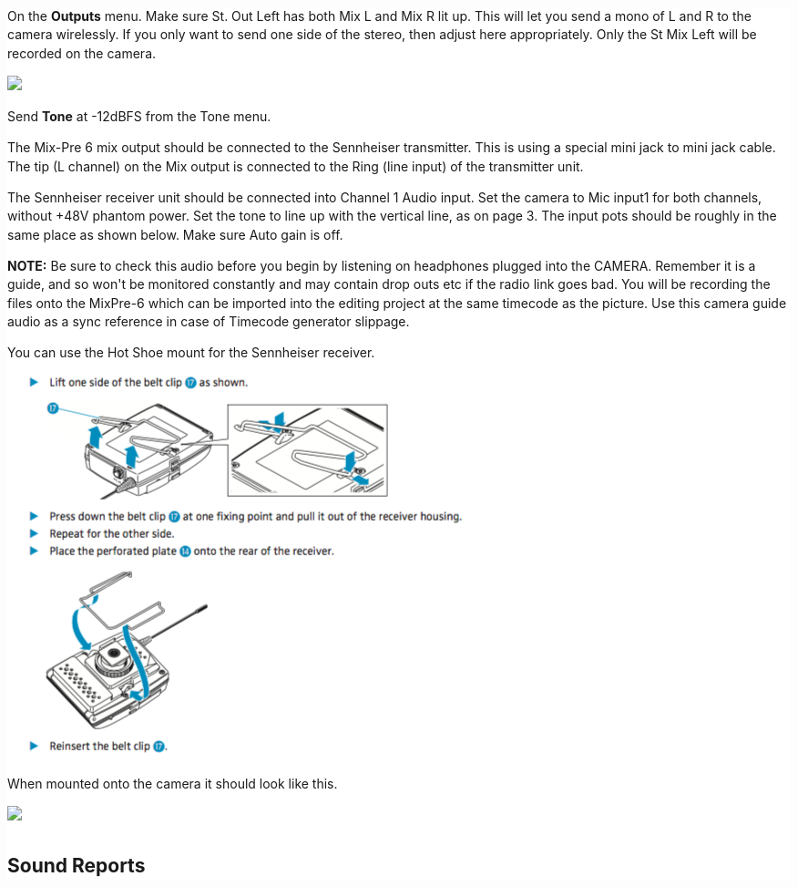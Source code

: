 On the **Outputs** menu. Make sure St. Out Left has both Mix L and Mix R lit up. This will let you send a mono of L and R to the camera wirelessly. If you only want to send one side of the stereo, then adjust here appropriately. Only the St Mix Left will be recorded on the camera.

![](mixpre6-ux180/image21.png)

Send **Tone** at -12dBFS from the Tone menu.

The Mix-Pre 6 mix output should be connected to the Sennheiser transmitter. This is using a special mini jack to mini jack cable. The tip (L channel) on the Mix output is connected to the Ring (line input) of the transmitter unit.

The Sennheiser receiver unit should be connected into Channel 1 Audio input. Set the camera to Mic input1 for both channels, without +48V phantom power. Set the tone to line up with the vertical line, as on page 3. The input pots should be roughly in the same place as shown below. Make sure Auto gain is off.

**NOTE:** Be sure to check this audio before you begin by listening on headphones plugged into the CAMERA. Remember it is a guide, and so won't be monitored constantly and may contain drop outs etc if the radio link goes bad. You will be recording the files onto the MixPre-6 which can be imported into the editing project at the same timecode as the picture. Use this camera guide audio as a sync reference in case of Timecode generator slippage.

You can use the Hot Shoe mount for the Sennheiser receiver.

![](mixpre6-ux180/image23.png)

When mounted onto the camera it should look like this.

![](mixpre6-ux180/image24.png)

## Sound Reports
